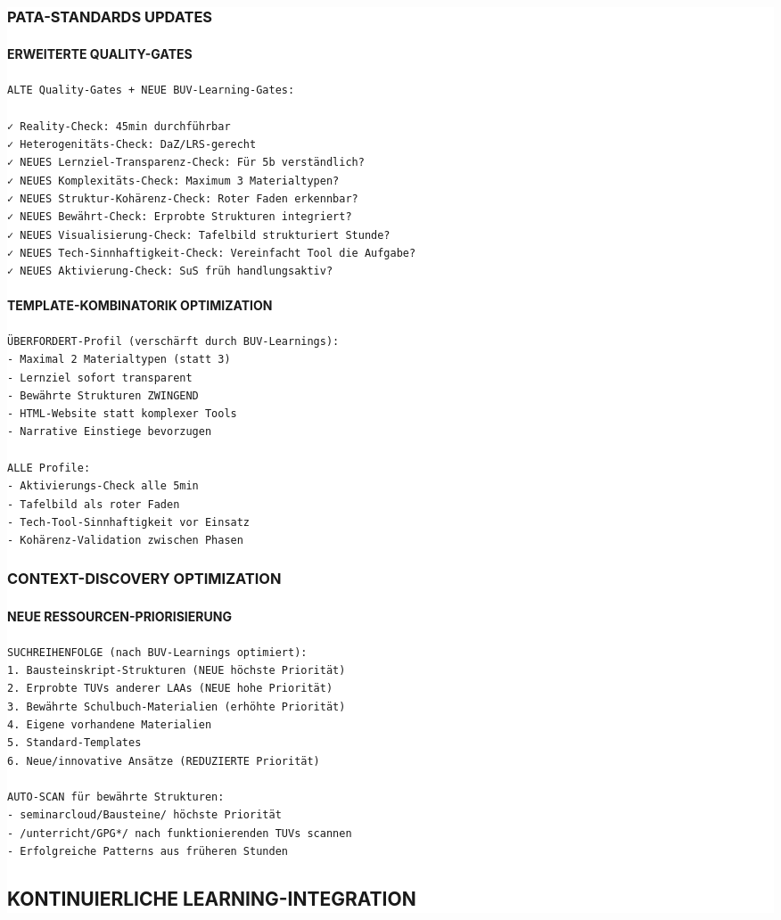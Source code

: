 ### PATA-STANDARDS UPDATES

#### ERWEITERTE QUALITY-GATES
```
ALTE Quality-Gates + NEUE BUV-Learning-Gates:

✓ Reality-Check: 45min durchführbar
✓ Heterogenitäts-Check: DaZ/LRS-gerecht
✓ NEUES Lernziel-Transparenz-Check: Für 5b verständlich?
✓ NEUES Komplexitäts-Check: Maximum 3 Materialtypen?
✓ NEUES Struktur-Kohärenz-Check: Roter Faden erkennbar?
✓ NEUES Bewährt-Check: Erprobte Strukturen integriert?
✓ NEUES Visualisierung-Check: Tafelbild strukturiert Stunde?
✓ NEUES Tech-Sinnhaftigkeit-Check: Vereinfacht Tool die Aufgabe?
✓ NEUES Aktivierung-Check: SuS früh handlungsaktiv?
```

#### TEMPLATE-KOMBINATORIK OPTIMIZATION
```
ÜBERFORDERT-Profil (verschärft durch BUV-Learnings):
- Maximal 2 Materialtypen (statt 3)
- Lernziel sofort transparent
- Bewährte Strukturen ZWINGEND
- HTML-Website statt komplexer Tools
- Narrative Einstiege bevorzugen

ALLE Profile:
- Aktivierungs-Check alle 5min
- Tafelbild als roter Faden
- Tech-Tool-Sinnhaftigkeit vor Einsatz
- Kohärenz-Validation zwischen Phasen
```

### CONTEXT-DISCOVERY OPTIMIZATION

#### NEUE RESSOURCEN-PRIORISIERUNG
```
SUCHREIHENFOLGE (nach BUV-Learnings optimiert):
1. Bausteinskript-Strukturen (NEUE höchste Priorität)
2. Erprobte TUVs anderer LAAs (NEUE hohe Priorität)  
3. Bewährte Schulbuch-Materialien (erhöhte Priorität)
4. Eigene vorhandene Materialien
5. Standard-Templates
6. Neue/innovative Ansätze (REDUZIERTE Priorität)

AUTO-SCAN für bewährte Strukturen:
- seminarcloud/Bausteine/ höchste Priorität
- /unterricht/GPG*/ nach funktionierenden TUVs scannen
- Erfolgreiche Patterns aus früheren Stunden
```

## KONTINUIERLICHE LEARNING-INTEGRATION
